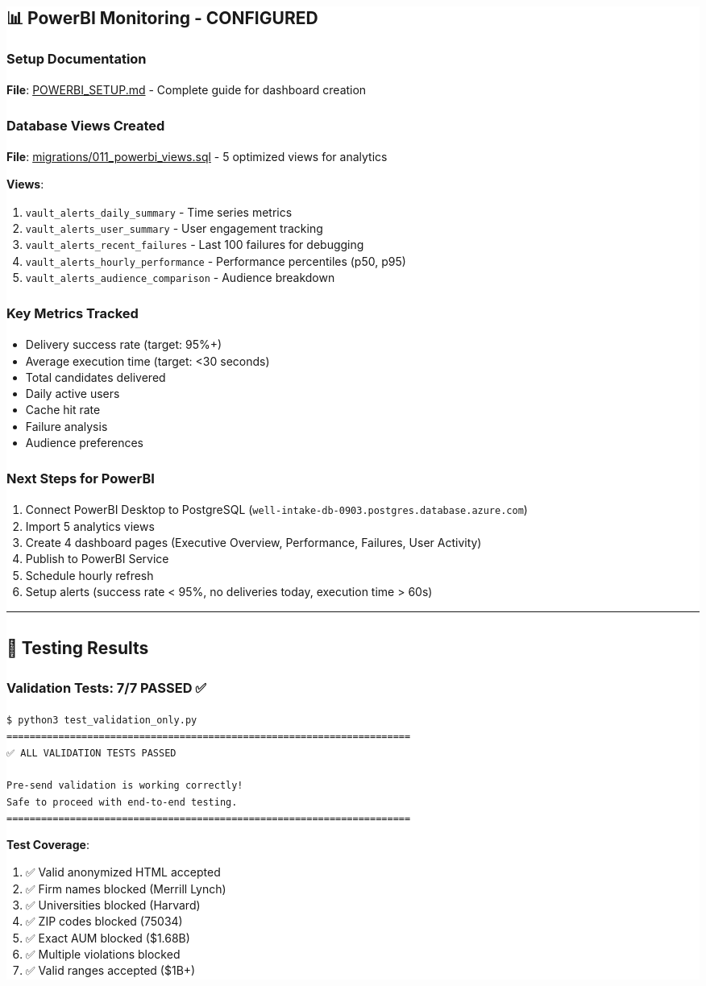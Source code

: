 
## 📊 PowerBI Monitoring - CONFIGURED

### Setup Documentation
**File**: [POWERBI_SETUP.md](POWERBI_SETUP.md) - Complete guide for dashboard creation

### Database Views Created
**File**: [migrations/011_powerbi_views.sql](migrations/011_powerbi_views.sql) - 5 optimized views for analytics

**Views**:
1. `vault_alerts_daily_summary` - Time series metrics
2. `vault_alerts_user_summary` - User engagement tracking
3. `vault_alerts_recent_failures` - Last 100 failures for debugging
4. `vault_alerts_hourly_performance` - Performance percentiles (p50, p95)
5. `vault_alerts_audience_comparison` - Audience breakdown

### Key Metrics Tracked
- Delivery success rate (target: 95%+)
- Average execution time (target: <30 seconds)
- Total candidates delivered
- Daily active users
- Cache hit rate
- Failure analysis
- Audience preferences

### Next Steps for PowerBI
1. Connect PowerBI Desktop to PostgreSQL (`well-intake-db-0903.postgres.database.azure.com`)
2. Import 5 analytics views
3. Create 4 dashboard pages (Executive Overview, Performance, Failures, User Activity)
4. Publish to PowerBI Service
5. Schedule hourly refresh
6. Setup alerts (success rate < 95%, no deliveries today, execution time > 60s)

---

## 🧪 Testing Results

### Validation Tests: 7/7 PASSED ✅
```bash
$ python3 test_validation_only.py
======================================================================
✅ ALL VALIDATION TESTS PASSED

Pre-send validation is working correctly!
Safe to proceed with end-to-end testing.
======================================================================
```

**Test Coverage**:
1. ✅ Valid anonymized HTML accepted
2. ✅ Firm names blocked (Merrill Lynch)
3. ✅ Universities blocked (Harvard)
4. ✅ ZIP codes blocked (75034)
5. ✅ Exact AUM blocked ($1.68B)
6. ✅ Multiple violations blocked
7. ✅ Valid ranges accepted ($1B+)
